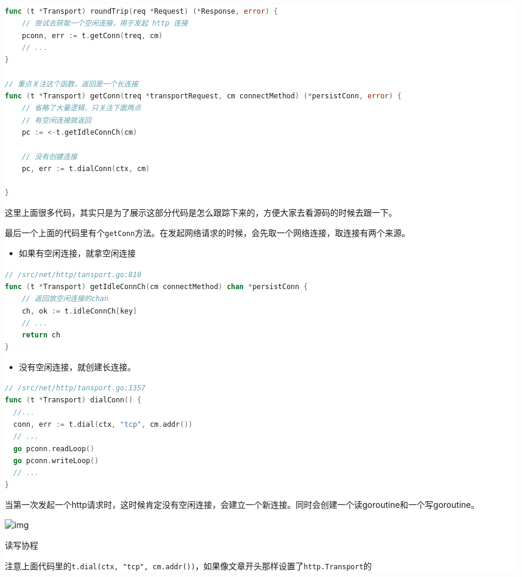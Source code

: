 ```go
func (t *Transport) roundTrip(req *Request) (*Response, error) {
    // 尝试去获取一个空闲连接，用于发起 http 连接
    pconn, err := t.getConn(treq, cm)
    // ...
}

// 重点关注这个函数，返回是一个长连接
func (t *Transport) getConn(treq *transportRequest, cm connectMethod) (*persistConn, error) {
    // 省略了大量逻辑，只关注下面两点
    // 有空闲连接就返回
    pc := <-t.getIdleConnCh(cm)

    // 没有创建连接
    pc, err := t.dialConn(ctx, cm)

}
```

这里上面很多代码，其实只是为了展示这部分代码是怎么跟踪下来的，方便大家去看源码的时候去跟一下。

最后一个上面的代码里有个`getConn`方法。在发起网络请求的时候，会先取一个网络连接，取连接有两个来源。

- 如果有空闲连接，就拿空闲连接

```go
// /src/net/http/tansport.go:810
func (t *Transport) getIdleConnCh(cm connectMethod) chan *persistConn {
    // 返回放空闲连接的chan
    ch, ok := t.idleConnCh[key]
    // ...
    return ch
}
```

- 没有空闲连接，就创建长连接。

```go
// /src/net/http/tansport.go:1357
func (t *Transport) dialConn() {
  //...
  conn, err := t.dial(ctx, "tcp", cm.addr())
  // ...
  go pconn.readLoop()
  go pconn.writeLoop()
  // ...
}
```

当第一次发起一个http请求时，这时候肯定没有空闲连接，会建立一个新连接。同时会创建一个读goroutine和一个写goroutine。

![img](https://cdn.nlark.com/yuque/0/2021/png/396745/1621351204844-99fdc650-2c23-4dae-ba04-ba54b561202a.png)

读写协程

注意上面代码里的`t.dial(ctx, "tcp", cm.addr())`，如果像文章开头那样设置了`http.Transport`的
